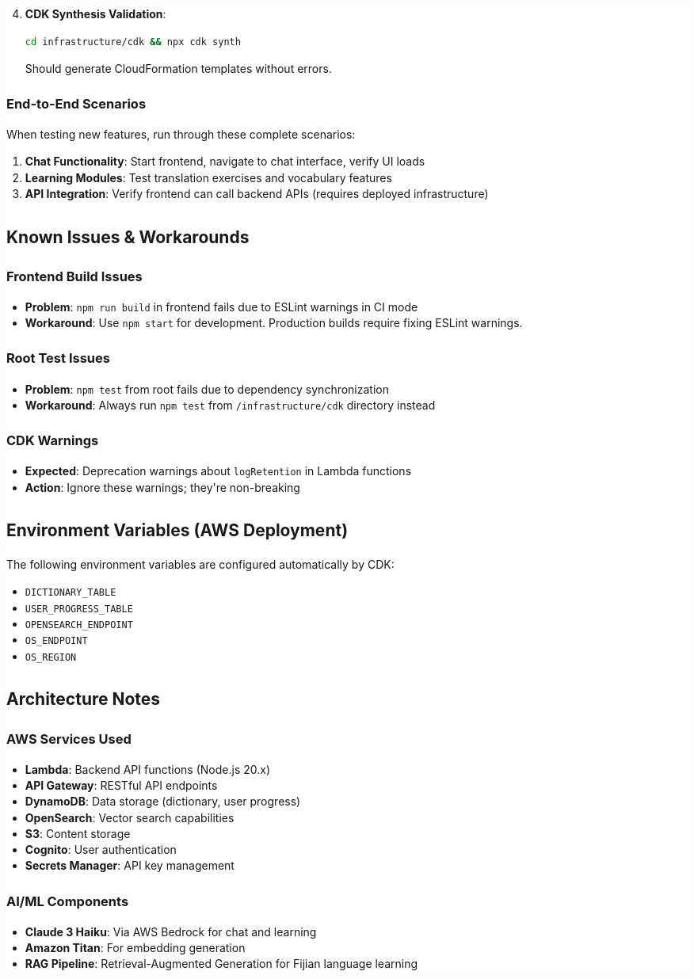 4. **CDK Synthesis Validation**:
   ```bash
   cd infrastructure/cdk && npx cdk synth
   ```
   Should generate CloudFormation templates without errors.

### End-to-End Scenarios
When testing new features, run through these complete scenarios:

1. **Chat Functionality**: Start frontend, navigate to chat interface, verify UI loads
2. **Learning Modules**: Test translation exercises and vocabulary features  
3. **API Integration**: Verify frontend can call backend APIs (requires deployed infrastructure)

## Known Issues & Workarounds

### Frontend Build Issues
- **Problem**: `npm run build` in frontend fails due to ESLint warnings in CI mode
- **Workaround**: Use `npm start` for development. Production builds require fixing ESLint warnings.

### Root Test Issues  
- **Problem**: `npm test` from root fails due to dependency synchronization
- **Workaround**: Always run `npm test` from `/infrastructure/cdk` directory instead

### CDK Warnings
- **Expected**: Deprecation warnings about `logRetention` in Lambda functions
- **Action**: Ignore these warnings; they're non-breaking

## Environment Variables (AWS Deployment)
The following environment variables are configured automatically by CDK:
- `DICTIONARY_TABLE`
- `USER_PROGRESS_TABLE` 
- `OPENSEARCH_ENDPOINT`
- `OS_ENDPOINT`
- `OS_REGION`

## Architecture Notes

### AWS Services Used
- **Lambda**: Backend API functions (Node.js 20.x)
- **API Gateway**: RESTful API endpoints
- **DynamoDB**: Data storage (dictionary, user progress)
- **OpenSearch**: Vector search capabilities
- **S3**: Content storage
- **Cognito**: User authentication  
- **Secrets Manager**: API key management

### AI/ML Components
- **Claude 3 Haiku**: Via AWS Bedrock for chat and learning
- **Amazon Titan**: For embedding generation
- **RAG Pipeline**: Retrieval-Augmented Generation for Fijian language learning
